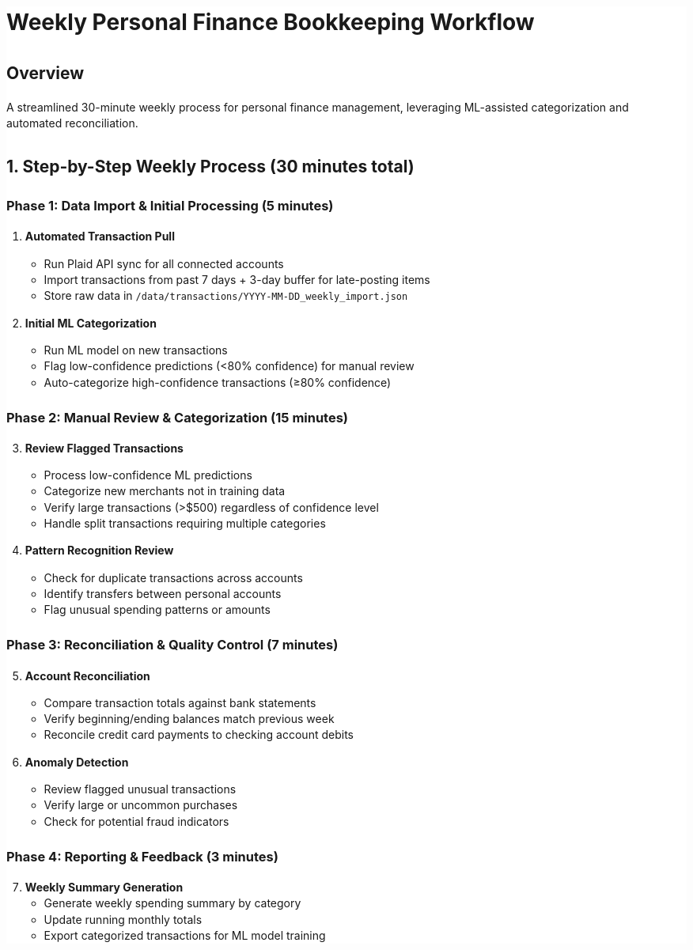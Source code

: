 # Weekly Personal Finance Bookkeeping Workflow

## Overview

A streamlined 30-minute weekly process for personal finance management, leveraging ML-assisted categorization and automated reconciliation.

## 1. Step-by-Step Weekly Process (30 minutes total)

### Phase 1: Data Import & Initial Processing (5 minutes)

1. **Automated Transaction Pull**
   - Run Plaid API sync for all connected accounts
   - Import transactions from past 7 days + 3-day buffer for late-posting items
   - Store raw data in `/data/transactions/YYYY-MM-DD_weekly_import.json`

2. **Initial ML Categorization**
   - Run ML model on new transactions
   - Flag low-confidence predictions (<80% confidence) for manual review
   - Auto-categorize high-confidence transactions (≥80% confidence)

### Phase 2: Manual Review & Categorization (15 minutes)

3. **Review Flagged Transactions**
   - Process low-confidence ML predictions
   - Categorize new merchants not in training data
   - Verify large transactions (>$500) regardless of confidence level
   - Handle split transactions requiring multiple categories

4. **Pattern Recognition Review**
   - Check for duplicate transactions across accounts
   - Identify transfers between personal accounts
   - Flag unusual spending patterns or amounts

### Phase 3: Reconciliation & Quality Control (7 minutes)

5. **Account Reconciliation**
   - Compare transaction totals against bank statements
   - Verify beginning/ending balances match previous week
   - Reconcile credit card payments to checking account debits

6. **Anomaly Detection**
   - Review flagged unusual transactions
   - Verify large or uncommon purchases
   - Check for potential fraud indicators

### Phase 4: Reporting & Feedback (3 minutes)

7. **Weekly Summary Generation**
   - Generate weekly spending summary by category
   - Update running monthly totals
   - Export categorized transactions for ML model training
